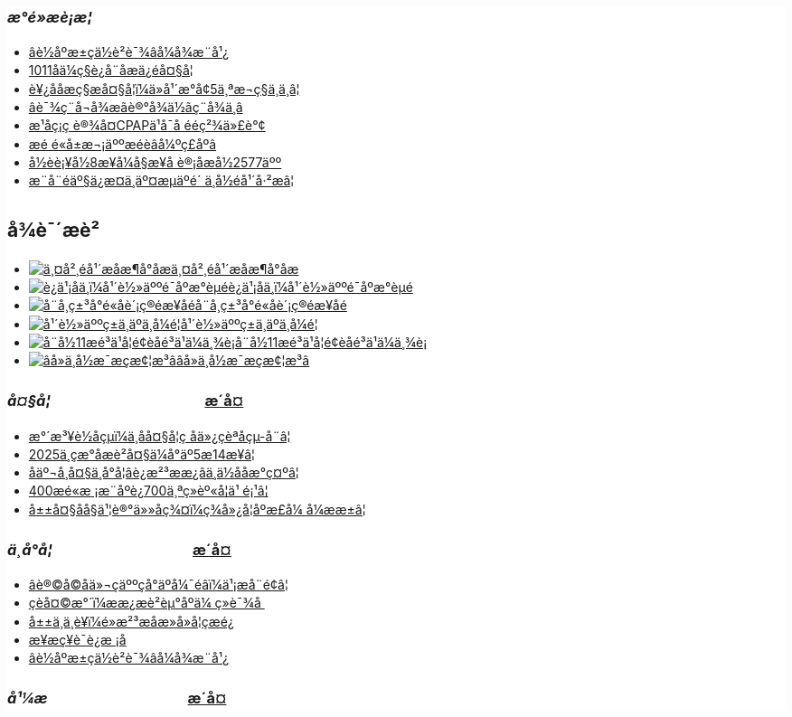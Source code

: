 ### *æ°é»æè¡æ¦*

* [âè½åºæ±çä½è²è¯¾âå¼å¾æ¨å¹¿](/n1/2025/0507/c1006-40474454.html)
* [1011åä¼ç§è¿å¨åæä¿éå¤§å­¦](/n1/2025/0506/c1006-40474087.html)
* [è¥¿ååæç§æå¤§å­¦ï¼ä»å¹´æ°å¢5ä¸ªæ¬ç§ä¸ä¸â¦](/n1/2025/0506/c1006-40474113.html "è¥¿ååæç§æå¤§å­¦ï¼ä»å¹´æ°å¢5ä¸ªæ¬ç§ä¸ä¸æç")
* [âè¯¾ç¨å¬å¾æãè®°å¾ä½ãç¨å¾ä¸â](/n1/2025/0507/c1006-40474434.html)
* [æ¹åç¡ç è®¾å¤CPAPä¹å¯å ééç²¾ä»£è°¢](/n1/2025/0507/c1006-40474518.html)
* [æé é«å±æ¬¡äººæéèâå¼ºç£åºâ](/n1/2025/0507/c1006-40474491.html)
* [å½èè¡¥å½8æ¥å¼å§æ¥å è®¡åæå½2577äºº](/n1/2025/0507/c367001-40474880.html)
* [æ¨å¨éäº§ä¿æ¤ä¸äº¤æµäºé´ ä¸­å½éå¹´å·²æâ¦](/n1/2025/0507/c1006-40474504.html " æ¨å¨éäº§ä¿æ¤ä¸äº¤æµäºé´ ä¸­å½éå¹´å·²æä¸ºæ´»è·åé ")




å¾è¯´æè²
------------

* [![ä¸¤å²¸éå¹´æåæ¶å°åæ](/NMediaFile/2025/0506/MAIN174649487397224B5ZYSBLP.jpg)ä¸¤å²¸éå¹´æåæ¶å°åæ](http://edu.people.com.cn/n1/2025/0506/c1006-40473721.html)
* [![è¿ä¹¡åä¸ï¼å¹´è½»äººé¯åºæ°èµé](/NMediaFile/2025/0506/MAIN17464949511598NQFYDLEMU.jpg)è¿ä¹¡åä¸ï¼å¹´è½»äººé¯åºæ°èµé](http://edu.people.com.cn/n1/2025/0506/c1006-40473740.html)
* [![å¨å¸ç±³å°é«åè´¡ç®éæ¥åé](/NMediaFile/2025/0506/MAIN17464950445409ZP4IS94UT.jpg)å¨å¸ç±³å°é«åè´¡ç®éæ¥åé](http://edu.people.com.cn/n1/2025/0506/c1006-40473733.html)
* [![å¹´è½»äººç±ä¸äºä¸­å¼é¦](/NMediaFile/2025/0422/MAIN1745285277662Q9BK192NN1.jpg)å¹´è½»äººç±ä¸äºä¸­å¼é¦](http://edu.people.com.cn/n1/2025/0422/c1006-40465189.html)
* [![å¨å½11æé³ä¹å­¦é¢èåé³ä¹ä¼ä¸¾è¡](/NMediaFile/2025/0506/MAIN1746495172655F6D7AQIZ20.png)å¨å½11æé³ä¹å­¦é¢èåé³ä¹ä¼ä¸¾è¡](http://edu.people.com.cn/n1/2025/0504/c1006-40473066.html)
* [![âå»ä¸­å½æ¯æçæ¢¦æ³â](/NMediaFile/2025/0425/MAIN1745544393518AEWDUAHG5D.jpg)âå»ä¸­å½æ¯æçæ¢¦æ³â](http://edu.people.com.cn/n1/2025/0425/c1006-40467879.html)



### *å¤§å­¦*                                            [æ´å¤](http://edu.people.com.cn/GB/227065/index.html)

* [æ°´æ³¥è½åçµï¼ä¸åå¤§å­¦ç åä»¿çèªåçµ-å¨â¦](/n1/2025/0509/c1006-40476716.html)
* [2025ä¸çæ°å­æè²å¤§ä¼å°äº5æ14æ¥â¦](/n1/2025/0509/c1006-40476689.html)
* [åäº¬å¸å¤§ä¸­å°å­¦âè¿æ²³ææ¿âä¸ä½ååæ°ç¤ºâ¦](/n1/2025/0509/c1006-40476550.html)
* [400æé«æ ¡æ¨åºè¿700ä¸ªç»èº«å­¦ä¹ é¡¹â¦](/n1/2025/0509/c1006-40476390.html)
* [å±±å¤§åå§ä¹¦è®°ä»»åç¾¤ï¼ç¾å»¿å­¦åºæ­£å¼ å¼ææ±â¦](/n1/2025/0508/c1006-40475884.html)

### *ä¸­å°å­¦*                                        [æ´å¤](http://edu.people.com.cn/GB/227057/index.html)

* [âè®©å­©å­ä»¬çäººçå°äºå¼¯éâï¼ä¹¡æå¨é¢â¦](/n1/2025/0509/c1006-40476438.html)
* [çèå¤©æ°´ï¼ææ¿æè²èµ°åºä¼ ç»è¯¾å ](/n1/2025/0508/c1006-40475556.html)
* [å±±ä¸ä¸è¥ï¼é»æ²³æåæ»å»å­¦çæé¿](/n1/2025/0508/c1006-40475554.html)
* [æ¥æç¥è¯è¿æ ¡å­](/n1/2025/0508/c1006-40475509.html)
* [âè½åºæ±çä½è²è¯¾âå¼å¾æ¨å¹¿](/n1/2025/0507/c1006-40474454.html)

### *å¹¼æ*                                        [æ´å¤](http://edu.people.com.cn/GB/226718/index.html)
